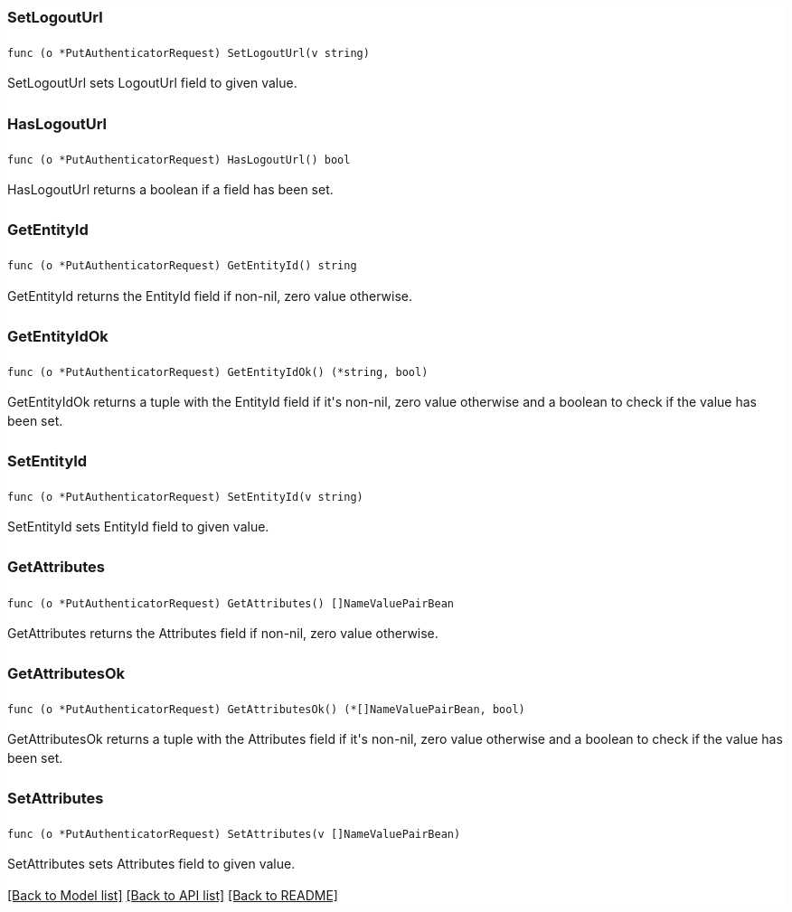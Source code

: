 ### SetLogoutUrl

`func (o *PutAuthenticatorRequest) SetLogoutUrl(v string)`

SetLogoutUrl sets LogoutUrl field to given value.

### HasLogoutUrl

`func (o *PutAuthenticatorRequest) HasLogoutUrl() bool`

HasLogoutUrl returns a boolean if a field has been set.

### GetEntityId

`func (o *PutAuthenticatorRequest) GetEntityId() string`

GetEntityId returns the EntityId field if non-nil, zero value otherwise.

### GetEntityIdOk

`func (o *PutAuthenticatorRequest) GetEntityIdOk() (*string, bool)`

GetEntityIdOk returns a tuple with the EntityId field if it's non-nil, zero value otherwise
and a boolean to check if the value has been set.

### SetEntityId

`func (o *PutAuthenticatorRequest) SetEntityId(v string)`

SetEntityId sets EntityId field to given value.


### GetAttributes

`func (o *PutAuthenticatorRequest) GetAttributes() []NameValuePairBean`

GetAttributes returns the Attributes field if non-nil, zero value otherwise.

### GetAttributesOk

`func (o *PutAuthenticatorRequest) GetAttributesOk() (*[]NameValuePairBean, bool)`

GetAttributesOk returns a tuple with the Attributes field if it's non-nil, zero value otherwise
and a boolean to check if the value has been set.

### SetAttributes

`func (o *PutAuthenticatorRequest) SetAttributes(v []NameValuePairBean)`

SetAttributes sets Attributes field to given value.



[[Back to Model list]](../README.md#documentation-for-models) [[Back to API list]](../README.md#documentation-for-api-endpoints) [[Back to README]](../README.md)


